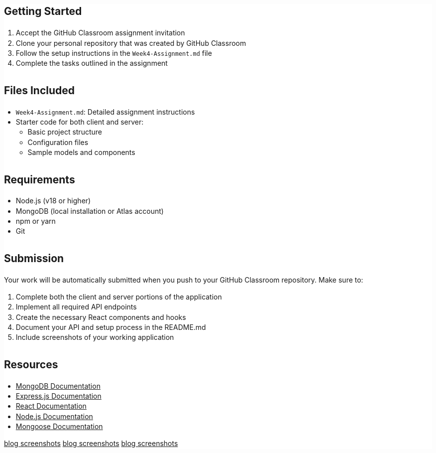 ## Getting Started

1. Accept the GitHub Classroom assignment invitation
2. Clone your personal repository that was created by GitHub Classroom
3. Follow the setup instructions in the `Week4-Assignment.md` file
4. Complete the tasks outlined in the assignment

## Files Included

- `Week4-Assignment.md`: Detailed assignment instructions
- Starter code for both client and server:
  - Basic project structure
  - Configuration files
  - Sample models and components

## Requirements

- Node.js (v18 or higher)
- MongoDB (local installation or Atlas account)
- npm or yarn
- Git

## Submission

Your work will be automatically submitted when you push to your GitHub Classroom repository. Make sure to:

1. Complete both the client and server portions of the application
2. Implement all required API endpoints
3. Create the necessary React components and hooks
4. Document your API and setup process in the README.md
5. Include screenshots of your working application

## Resources

- [MongoDB Documentation](https://docs.mongodb.com/)
- [Express.js Documentation](https://expressjs.com/)
- [React Documentation](https://react.dev/)
- [Node.js Documentation](https://nodejs.org/en/docs/)
- [Mongoose Documentation](https://mongoosejs.com/docs/) 


[blog screenshots](./images/blog.JPG)
[blog screenshots](./images/footer.JPG)
[blog screenshots](./images/login%20blog.JPG)